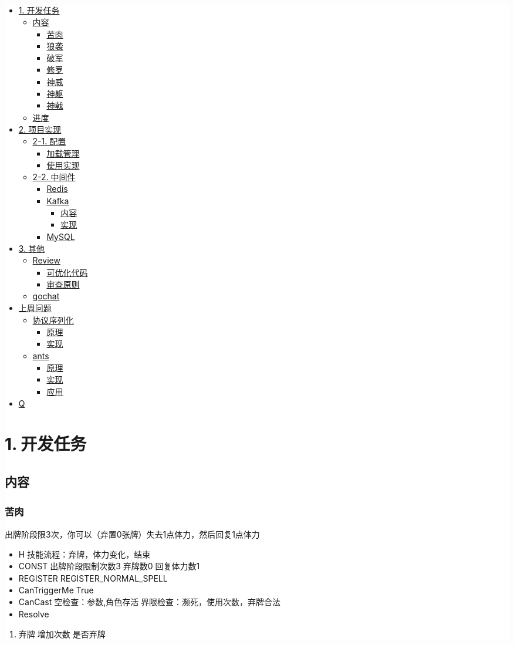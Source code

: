 


- [1. 开发任务](#1-开发任务)
    - [内容](#内容)
        - [苦肉](#苦肉)
        - [狼袭](#狼袭)
        - [破军](#破军)
        - [修罗](#修罗)
        - [神威](#神威)
        - [神躯](#神躯)
        - [神戟](#神戟)
    - [进度](#进度)
- [2. 项目实现](#2-项目实现)
    - [2-1. 配置](#2-1-配置)
        - [加载管理](#加载管理)
        - [使用实现](#使用实现)
    - [2-2. 中间件](#2-2-中间件)
        - [Redis](#redis)
        - [Kafka](#kafka)
            - [内容](#内容-1)
            - [实现](#实现)
        - [MySQL](#mysql)
- [3. 其他](#3-其他)
    - [Review](#review)
        - [可优化代码](#可优化代码)
        - [审查原则](#审查原则)
    - [gochat](#gochat)
- [上周问题](#上周问题)
    - [协议序列化](#协议序列化)
        - [原理](#原理)
        - [实现](#实现-1)
    - [ants](#ants)
        - [原理](#原理-1)
        - [实现](#实现-2)
        - [应用](#应用)
- [Q](#q)



<div STYLE="page-break-after: always;"></div>

# 1. 开发任务
## 内容
### 苦肉
出牌阶段限3次，你可以（弃置0张牌）失去1点体力，然后回复1点体力

- H
技能流程：弃牌，体力变化，结束
- CONST
出牌阶段限制次数3
弃牌数0
回复体力数1
- REGISTER
REGISTER_NORMAL_SPELL
- CanTriggerMe
True
- CanCast
空检查：参数,角色存活
界限检查：濒死，使用次数，弃牌合法
- Resolve
1. 弃牌
    增加次数
    是否弃牌